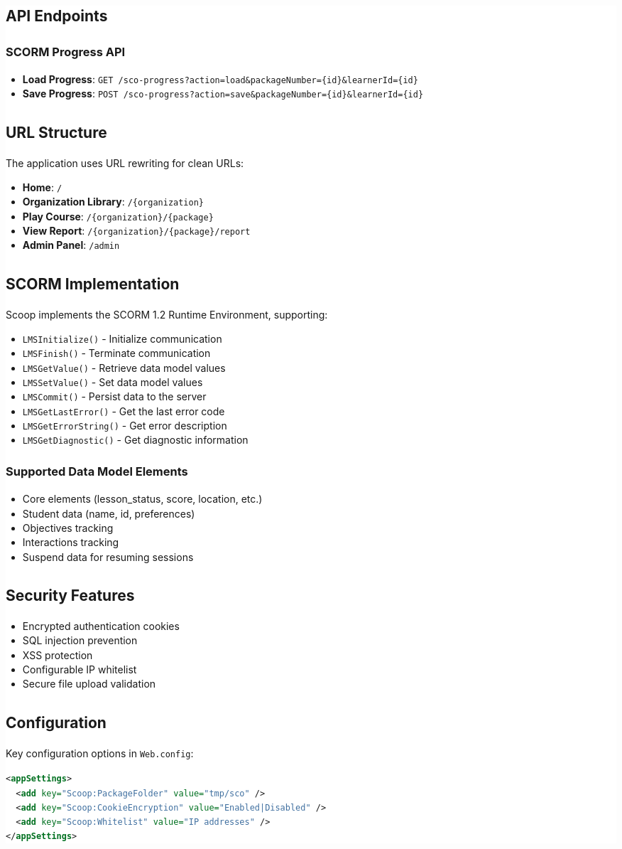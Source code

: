 ## API Endpoints

### SCORM Progress API
- **Load Progress**: `GET /sco-progress?action=load&packageNumber={id}&learnerId={id}`
- **Save Progress**: `POST /sco-progress?action=save&packageNumber={id}&learnerId={id}`

## URL Structure

The application uses URL rewriting for clean URLs:

- **Home**: `/`
- **Organization Library**: `/{organization}`
- **Play Course**: `/{organization}/{package}`
- **View Report**: `/{organization}/{package}/report`
- **Admin Panel**: `/admin`

## SCORM Implementation

Scoop implements the SCORM 1.2 Runtime Environment, supporting:

- `LMSInitialize()` - Initialize communication
- `LMSFinish()` - Terminate communication
- `LMSGetValue()` - Retrieve data model values
- `LMSSetValue()` - Set data model values
- `LMSCommit()` - Persist data to the server
- `LMSGetLastError()` - Get the last error code
- `LMSGetErrorString()` - Get error description
- `LMSGetDiagnostic()` - Get diagnostic information

### Supported Data Model Elements

- Core elements (lesson_status, score, location, etc.)
- Student data (name, id, preferences)
- Objectives tracking
- Interactions tracking
- Suspend data for resuming sessions

## Security Features

- Encrypted authentication cookies
- SQL injection prevention
- XSS protection
- Configurable IP whitelist
- Secure file upload validation

## Configuration

Key configuration options in `Web.config`:

```xml
<appSettings>
  <add key="Scoop:PackageFolder" value="tmp/sco" />
  <add key="Scoop:CookieEncryption" value="Enabled|Disabled" />
  <add key="Scoop:Whitelist" value="IP addresses" />
</appSettings>
```
